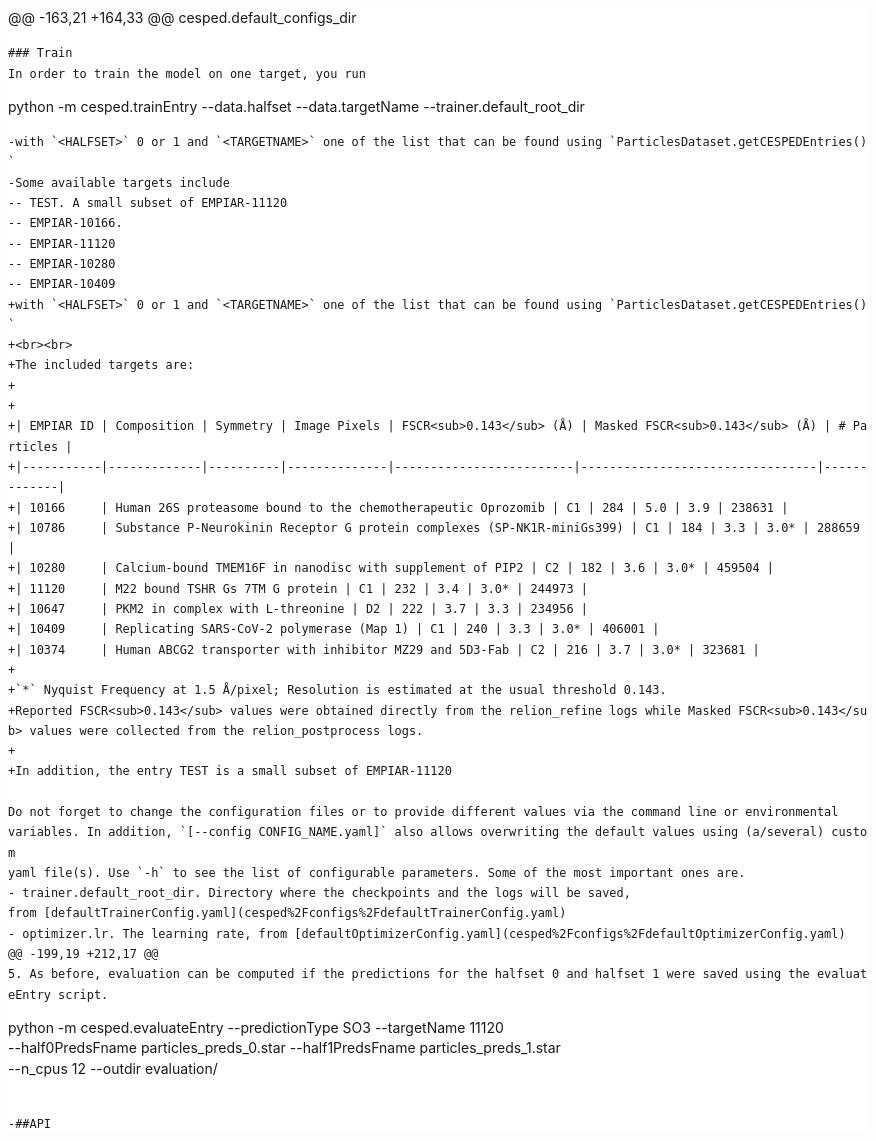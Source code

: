@@ -163,21 +164,33 @@
 cesped.default_configs_dir
 ```
 ### Train
 In order to train the model on one target, you run
 ```
 python -m cesped.trainEntry --data.halfset <HALFSET> --data.targetName <TARGETNAME> --trainer.default_root_dir <OUTDIR>
 ```
-with `<HALFSET>` 0 or 1 and `<TARGETNAME>` one of the list that can be found using `ParticlesDataset.getCESPEDEntries()`
-Some available targets include
-- TEST. A small subset of EMPIAR-11120
-- EMPIAR-10166.
-- EMPIAR-11120
-- EMPIAR-10280
-- EMPIAR-10409
+with `<HALFSET>` 0 or 1 and `<TARGETNAME>` one of the list that can be found using `ParticlesDataset.getCESPEDEntries()` 
+<br><br>
+The included targets are:
+
+
+| EMPIAR ID | Composition | Symmetry | Image Pixels | FSCR<sub>0.143</sub> (Å) | Masked FSCR<sub>0.143</sub> (Å) | # Particles |
+|-----------|-------------|----------|--------------|-------------------------|---------------------------------|-------------|
+| 10166     | Human 26S proteasome bound to the chemotherapeutic Oprozomib | C1 | 284 | 5.0 | 3.9 | 238631 |
+| 10786     | Substance P-Neurokinin Receptor G protein complexes (SP-NK1R-miniGs399) | C1 | 184 | 3.3 | 3.0* | 288659 |
+| 10280     | Calcium-bound TMEM16F in nanodisc with supplement of PIP2 | C2 | 182 | 3.6 | 3.0* | 459504 |
+| 11120     | M22 bound TSHR Gs 7TM G protein | C1 | 232 | 3.4 | 3.0* | 244973 |
+| 10647     | PKM2 in complex with L-threonine | D2 | 222 | 3.7 | 3.3 | 234956 |
+| 10409     | Replicating SARS-CoV-2 polymerase (Map 1) | C1 | 240 | 3.3 | 3.0* | 406001 |
+| 10374     | Human ABCG2 transporter with inhibitor MZ29 and 5D3-Fab | C2 | 216 | 3.7 | 3.0* | 323681 |
+
+`*` Nyquist Frequency at 1.5 Å/pixel; Resolution is estimated at the usual threshold 0.143.  
+Reported FSCR<sub>0.143</sub> values were obtained directly from the relion_refine logs while Masked FSCR<sub>0.143</sub> values were collected from the relion_postprocess logs.
+
+In addition, the entry TEST is a small subset of EMPIAR-11120
 
 Do not forget to change the configuration files or to provide different values via the command line or environmental 
 variables. In addition, `[--config CONFIG_NAME.yaml]` also allows overwriting the default values using (a/several) custom
 yaml file(s). Use `-h` to see the list of configurable parameters. Some of the most important ones are.
 - trainer.default_root_dir. Directory where the checkpoints and the logs will be saved, 
 from [defaultTrainerConfig.yaml](cesped%2Fconfigs%2FdefaultTrainerConfig.yaml)
 - optimizer.lr. The learning rate, from [defaultOptimizerConfig.yaml](cesped%2Fconfigs%2FdefaultOptimizerConfig.yaml)
@@ -199,19 +212,17 @@
 5. As before, evaluation can be computed if the predictions for the halfset 0 and halfset 1 were saved using the evaluateEntry script.
 ```
 python -m cesped.evaluateEntry  --predictionType SO3 --targetName 11120  \
 --half0PredsFname particles_preds_0.star  --half1PredsFname particles_preds_1.star \
 --n_cpus 12 --outdir evaluation/
 ```
 
-##API
 ```